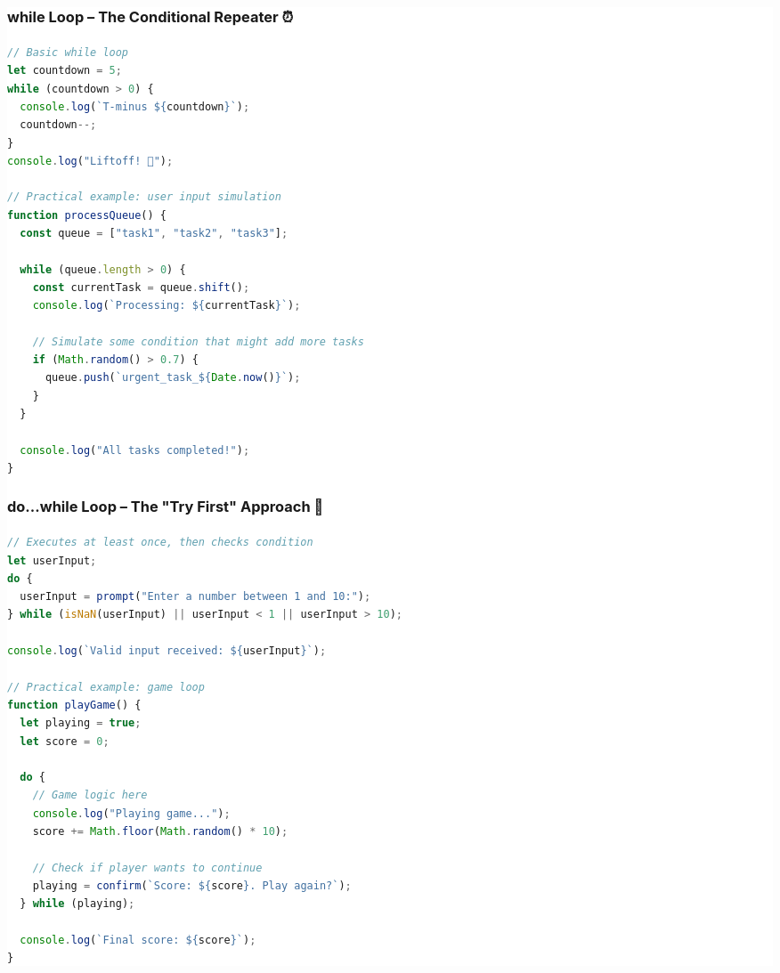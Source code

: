 ### while Loop – The Conditional Repeater ⏰

```javascript
// Basic while loop
let countdown = 5;
while (countdown > 0) {
  console.log(`T-minus ${countdown}`);
  countdown--;
}
console.log("Liftoff! 🚀");

// Practical example: user input simulation
function processQueue() {
  const queue = ["task1", "task2", "task3"];
  
  while (queue.length > 0) {
    const currentTask = queue.shift();
    console.log(`Processing: ${currentTask}`);
    
    // Simulate some condition that might add more tasks
    if (Math.random() > 0.7) {
      queue.push(`urgent_task_${Date.now()}`);
    }
  }
  
  console.log("All tasks completed!");
}
```

### do...while Loop – The "Try First" Approach 🎯

```javascript
// Executes at least once, then checks condition
let userInput;
do {
  userInput = prompt("Enter a number between 1 and 10:");
} while (isNaN(userInput) || userInput < 1 || userInput > 10);

console.log(`Valid input received: ${userInput}`);

// Practical example: game loop
function playGame() {
  let playing = true;
  let score = 0;
  
  do {
    // Game logic here
    console.log("Playing game...");
    score += Math.floor(Math.random() * 10);
    
    // Check if player wants to continue
    playing = confirm(`Score: ${score}. Play again?`);
  } while (playing);
  
  console.log(`Final score: ${score}`);
}
```
